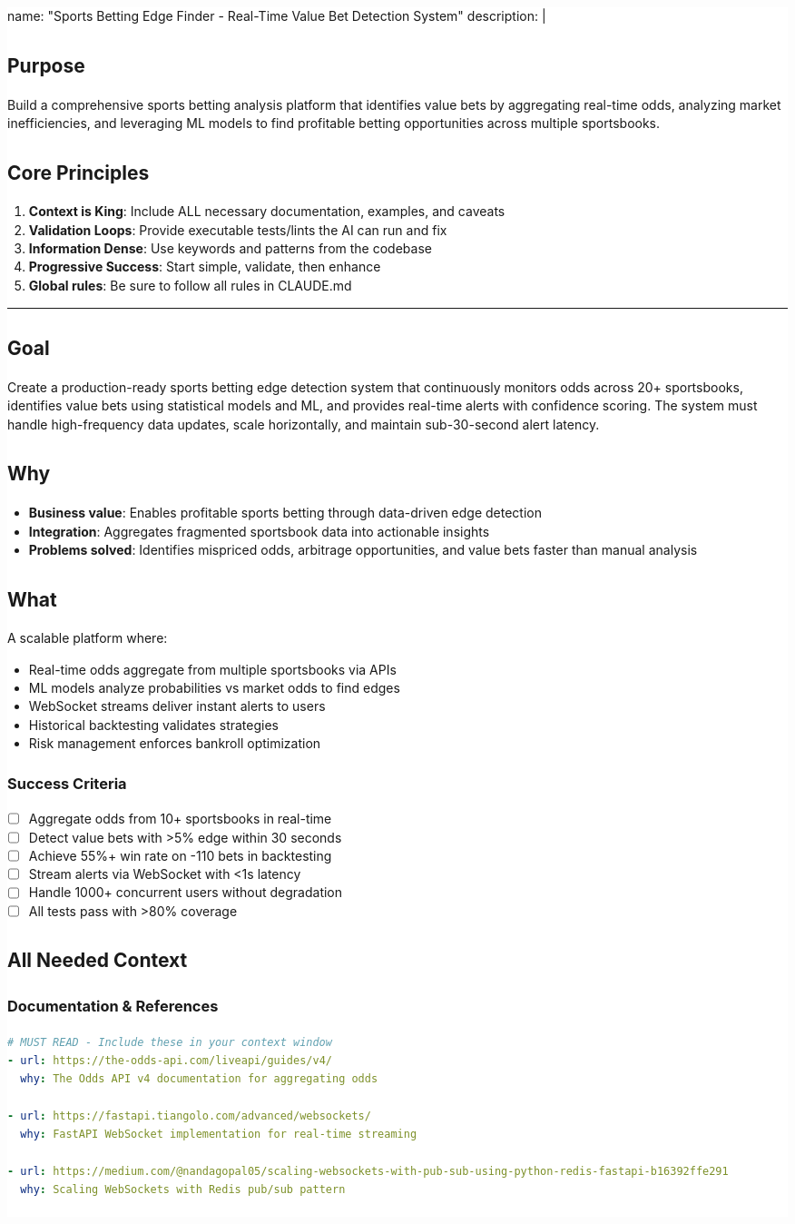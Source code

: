 name: "Sports Betting Edge Finder - Real-Time Value Bet Detection System"
description: |

## Purpose
Build a comprehensive sports betting analysis platform that identifies value bets by aggregating real-time odds, analyzing market inefficiencies, and leveraging ML models to find profitable betting opportunities across multiple sportsbooks.

## Core Principles
1. **Context is King**: Include ALL necessary documentation, examples, and caveats
2. **Validation Loops**: Provide executable tests/lints the AI can run and fix
3. **Information Dense**: Use keywords and patterns from the codebase
4. **Progressive Success**: Start simple, validate, then enhance
5. **Global rules**: Be sure to follow all rules in CLAUDE.md

---

## Goal
Create a production-ready sports betting edge detection system that continuously monitors odds across 20+ sportsbooks, identifies value bets using statistical models and ML, and provides real-time alerts with confidence scoring. The system must handle high-frequency data updates, scale horizontally, and maintain sub-30-second alert latency.

## Why
- **Business value**: Enables profitable sports betting through data-driven edge detection
- **Integration**: Aggregates fragmented sportsbook data into actionable insights
- **Problems solved**: Identifies mispriced odds, arbitrage opportunities, and value bets faster than manual analysis

## What
A scalable platform where:
- Real-time odds aggregate from multiple sportsbooks via APIs
- ML models analyze probabilities vs market odds to find edges
- WebSocket streams deliver instant alerts to users
- Historical backtesting validates strategies
- Risk management enforces bankroll optimization

### Success Criteria
- [ ] Aggregate odds from 10+ sportsbooks in real-time
- [ ] Detect value bets with >5% edge within 30 seconds
- [ ] Achieve 55%+ win rate on -110 bets in backtesting
- [ ] Stream alerts via WebSocket with <1s latency
- [ ] Handle 1000+ concurrent users without degradation
- [ ] All tests pass with >80% coverage

## All Needed Context

### Documentation & References
```yaml
# MUST READ - Include these in your context window
- url: https://the-odds-api.com/liveapi/guides/v4/
  why: The Odds API v4 documentation for aggregating odds
  
- url: https://fastapi.tiangolo.com/advanced/websockets/
  why: FastAPI WebSocket implementation for real-time streaming
  
- url: https://medium.com/@nandagopal05/scaling-websockets-with-pub-sub-using-python-redis-fastapi-b16392ffe291
  why: Scaling WebSockets with Redis pub/sub pattern
  
```